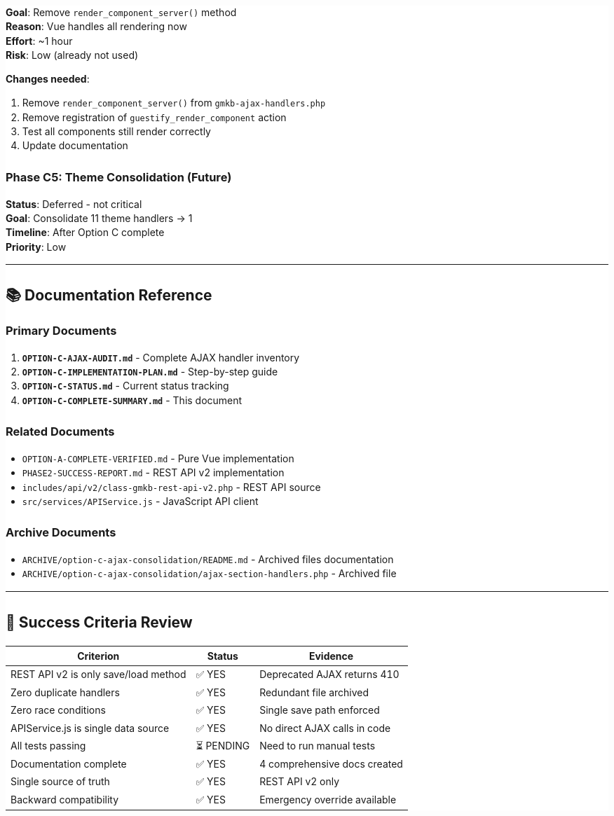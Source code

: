 **Goal**: Remove `render_component_server()` method  
**Reason**: Vue handles all rendering now  
**Effort**: ~1 hour  
**Risk**: Low (already not used)

**Changes needed**:
1. Remove `render_component_server()` from `gmkb-ajax-handlers.php`
2. Remove registration of `guestify_render_component` action
3. Test all components still render correctly
4. Update documentation

### Phase C5: Theme Consolidation (Future)

**Status**: Deferred - not critical  
**Goal**: Consolidate 11 theme handlers → 1  
**Timeline**: After Option C complete  
**Priority**: Low

---

## 📚 Documentation Reference

### Primary Documents
1. **`OPTION-C-AJAX-AUDIT.md`** - Complete AJAX handler inventory
2. **`OPTION-C-IMPLEMENTATION-PLAN.md`** - Step-by-step guide
3. **`OPTION-C-STATUS.md`** - Current status tracking
4. **`OPTION-C-COMPLETE-SUMMARY.md`** - This document

### Related Documents
- `OPTION-A-COMPLETE-VERIFIED.md` - Pure Vue implementation
- `PHASE2-SUCCESS-REPORT.md` - REST API v2 implementation
- `includes/api/v2/class-gmkb-rest-api-v2.php` - REST API source
- `src/services/APIService.js` - JavaScript API client

### Archive Documents
- `ARCHIVE/option-c-ajax-consolidation/README.md` - Archived files documentation
- `ARCHIVE/option-c-ajax-consolidation/ajax-section-handlers.php` - Archived file

---

## 🎯 Success Criteria Review

| Criterion | Status | Evidence |
|-----------|--------|----------|
| REST API v2 is only save/load method | ✅ YES | Deprecated AJAX returns 410 |
| Zero duplicate handlers | ✅ YES | Redundant file archived |
| Zero race conditions | ✅ YES | Single save path enforced |
| APIService.js is single data source | ✅ YES | No direct AJAX calls in code |
| All tests passing | ⏳ PENDING | Need to run manual tests |
| Documentation complete | ✅ YES | 4 comprehensive docs created |
| Single source of truth | ✅ YES | REST API v2 only |
| Backward compatibility | ✅ YES | Emergency override available |
